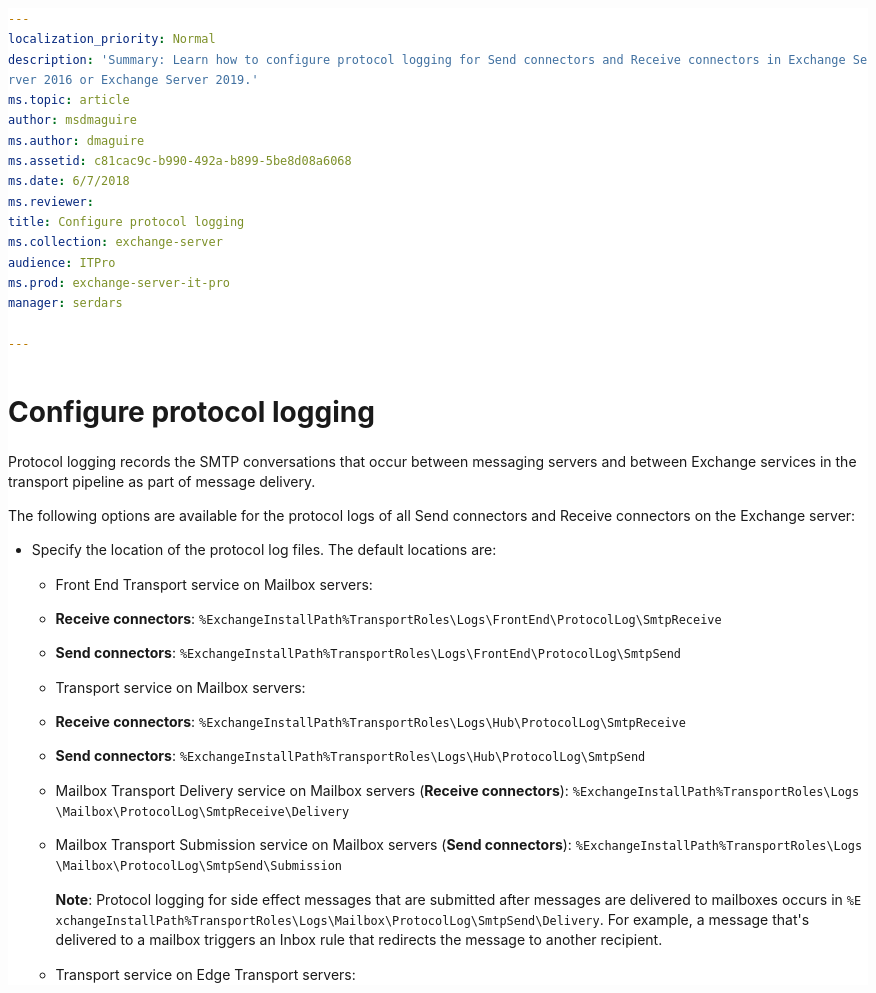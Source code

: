 ```yaml
---
localization_priority: Normal
description: 'Summary: Learn how to configure protocol logging for Send connectors and Receive connectors in Exchange Server 2016 or Exchange Server 2019.'
ms.topic: article
author: msdmaguire
ms.author: dmaguire
ms.assetid: c81cac9c-b990-492a-b899-5be8d08a6068
ms.date: 6/7/2018
ms.reviewer: 
title: Configure protocol logging
ms.collection: exchange-server
audience: ITPro
ms.prod: exchange-server-it-pro
manager: serdars

---
```


# Configure protocol logging

Protocol logging records the SMTP conversations that occur between messaging servers and between Exchange services in the transport pipeline as part of message delivery.

The following options are available for the protocol logs of all Send connectors and Receive connectors on the Exchange server:

- Specify the location of the protocol log files. The default locations are:

  - Front End Transport service on Mailbox servers:

  - **Receive connectors**: `%ExchangeInstallPath%TransportRoles\Logs\FrontEnd\ProtocolLog\SmtpReceive`

  - **Send connectors**: `%ExchangeInstallPath%TransportRoles\Logs\FrontEnd\ProtocolLog\SmtpSend`

  - Transport service on Mailbox servers:

  - **Receive connectors**: `%ExchangeInstallPath%TransportRoles\Logs\Hub\ProtocolLog\SmtpReceive`

  - **Send connectors**: `%ExchangeInstallPath%TransportRoles\Logs\Hub\ProtocolLog\SmtpSend`

  - Mailbox Transport Delivery service on Mailbox servers (**Receive connectors**): `%ExchangeInstallPath%TransportRoles\Logs\Mailbox\ProtocolLog\SmtpReceive\Delivery`

  - Mailbox Transport Submission service on Mailbox servers (**Send connectors**): `%ExchangeInstallPath%TransportRoles\Logs\Mailbox\ProtocolLog\SmtpSend\Submission`

    **Note**: Protocol logging for side effect messages that are submitted after messages are delivered to mailboxes occurs in `%ExchangeInstallPath%TransportRoles\Logs\Mailbox\ProtocolLog\SmtpSend\Delivery`. For example, a message that's delivered to a mailbox triggers an Inbox rule that redirects the message to another recipient.

  - Transport service on Edge Transport servers:
